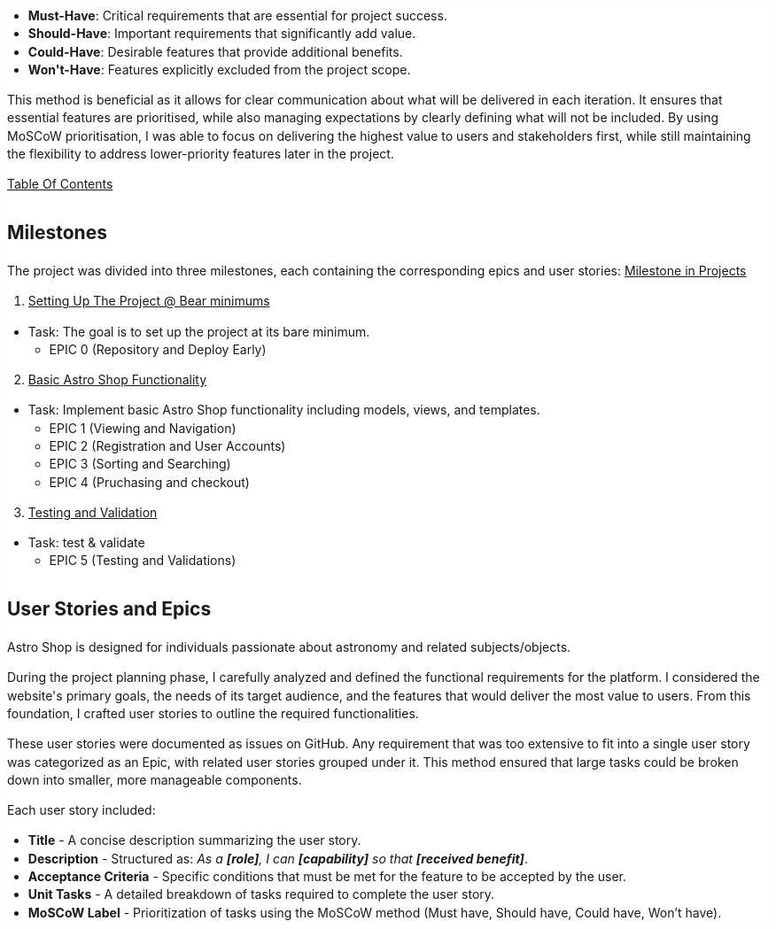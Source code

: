 - **Must-Have**: Critical requirements that are essential for project success.
- **Should-Have**: Important requirements that significantly add value.
- **Could-Have**: Desirable features that provide additional benefits.
- **Won't-Have**: Features explicitly excluded from the project scope.

This method is beneficial as it allows for clear communication about what will be delivered in each iteration. It ensures that essential features are prioritised, while also managing expectations by clearly defining what will not be included. By using MoSCoW prioritisation, I was able to focus on delivering the highest value to users and stakeholders first, while still maintaining the flexibility to address lower-priority features later in the project.

[Table Of Contents](#table-of-contents)

## Milestones 

The project was divided into three milestones, each containing the corresponding epics and user stories: [Milestone in Projects](https://github.com/Harmonica-Men/AstroShop/milestones)
<br>

1. [Setting Up The Project @ Bear minimums](https://github.com/Harmonica-Men/AstroShop/issues/18)
- Task: The goal is to set up the project at its bare minimum.
  - EPIC 0 (Repository and Deploy Early)

2. [Basic Astro Shop Functionality](https://github.com/Harmonica-Men/AstroShop/milestone/3)
- Task: Implement basic Astro Shop functionality including models, views, and templates.
  - EPIC 1 (Viewing and Navigation)
  - EPIC 2 (Registration and User Accounts) 
  - EPIC 3 (Sorting and Searching)  
  - EPIC 4 (Pruchasing and checkout)

3. [Testing and Validation](https://github.com/Harmonica-Men/AstroShop/milestone/2)
- Task: test & validate
  - EPIC 5 (Testing and Validations) 

## User Stories and Epics

Astro Shop is designed for individuals passionate about astronomy and related subjects/objects.  

During the project planning phase, I carefully analyzed and defined the functional requirements for the platform. I considered the website's primary goals, the needs of its target audience, and the features that would deliver the most value to users. From this foundation, I crafted user stories to outline the required functionalities.  

These user stories were documented as issues on GitHub. Any requirement that was too extensive to fit into a single user story was categorized as an Epic, with related user stories grouped under it. This method ensured that large tasks could be broken down into smaller, more manageable components.  

Each user story included:  
- **Title** - A concise description summarizing the user story.  
- **Description** - Structured as: *As a **[role]**, I can **[capability]** so that **[received benefit]***.  
- **Acceptance Criteria** - Specific conditions that must be met for the feature to be accepted by the user.  
- **Unit Tasks** - A detailed breakdown of tasks required to complete the user story.  
- **MoSCoW Label** - Prioritization of tasks using the MoSCoW method (Must have, Should have, Could have, Won’t have).  
